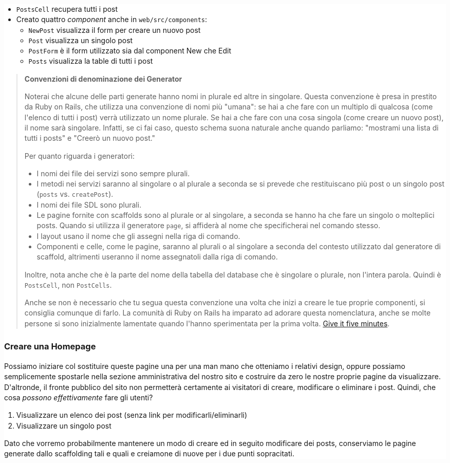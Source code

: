   - `PostsCell` recupera tutti i post
- Creato quattro _component_ anche in `web/src/components`:
  - `NewPost` visualizza il form per creare un nuovo post
  - `Post` visualizza un singolo post
  - `PostForm` è il form utilizzato sia dal component New che Edit
  - `Posts` visualizza la table di tutti i post

> **Convenzioni di denominazione dei Generator**
>
> Noterai che alcune delle parti generate hanno nomi in plurale ed altre in singolare. Questa convenzione è presa in prestito da Ruby on Rails, che utilizza una convenzione di nomi più "umana": se hai a che fare con un multiplo di qualcosa (come l'elenco di tutti i post) verrà utilizzato un nome plurale. Se hai a che fare con una cosa singola (come creare un nuovo post), il nome sarà singolare. Infatti, se ci fai caso, questo schema suona naturale anche quando parliamo: "mostrami una lista di tutti i posts" e "Creerò un nuovo post."
>
> Per quanto riguarda i generatori:
>
> - I nomi dei file dei servizi sono sempre plurali.
> - I metodi nei servizi saranno al singolare o al plurale a seconda se si prevede che restituiscano più post o un singolo post (`posts` vs. `createPost`).
> - I nomi dei file SDL sono plurali.
> - Le pagine fornite con scaffolds sono al plurale or al singolare, a seconda se hanno ha che fare un singolo o molteplici posts. Quando si utilizza il generatore `page`, si affiderà al nome che specificherai nel comando stesso.
> - I layout usano il nome che gli assegni nella riga di comando.
> - Componenti e celle, come le pagine, saranno al plurali o al singolare a seconda del contesto utilizzato dal generatore di scaffold, altrimenti useranno il nome assegnatoli dalla riga di comando.
>
> Inoltre, nota anche che è la parte del nome della tabella del database che è singolare o plurale, non l'intera parola. Quindi è `PostsCell`, non `PostCells`.
>
> Anche se non è necessario che tu segua questa convenzione una volta che inizi a creare le tue proprie componenti, si consiglia comunque di farlo. La comunità di Ruby on Rails ha imparato ad adorare questa nomenclatura, anche se molte persone si sono inizialmente lamentate quando l'hanno sperimentata per la prima volta. [Give it five minutes](https://signalvnoise.com/posts/3124-give-it-five-minutes).

### Creare una Homepage

Possiamo iniziare col sostituire queste pagine una per una man mano che otteniamo i relativi design, oppure possiamo semplicemente spostarle nella sezione amministrativa del nostro sito e costruire da zero le nostre proprie pagine da visualizzare. D'altronde, il fronte pubblico del sito non permetterà certamente ai visitatori di creare, modificare o eliminare i post. Quindi, che cosa _possono effettivamente_ fare gli utenti?

1. Visualizzare un elenco dei post (senza link per modificarli/eliminarli)
2. Visualizzare un singolo post

Dato che vorremo probabilmente mantenere un modo di creare ed in seguito modificare dei posts, conserviamo le pagine generate dallo scaffolding tali e quali e creiamone di nuove per i due punti sopracitati.
